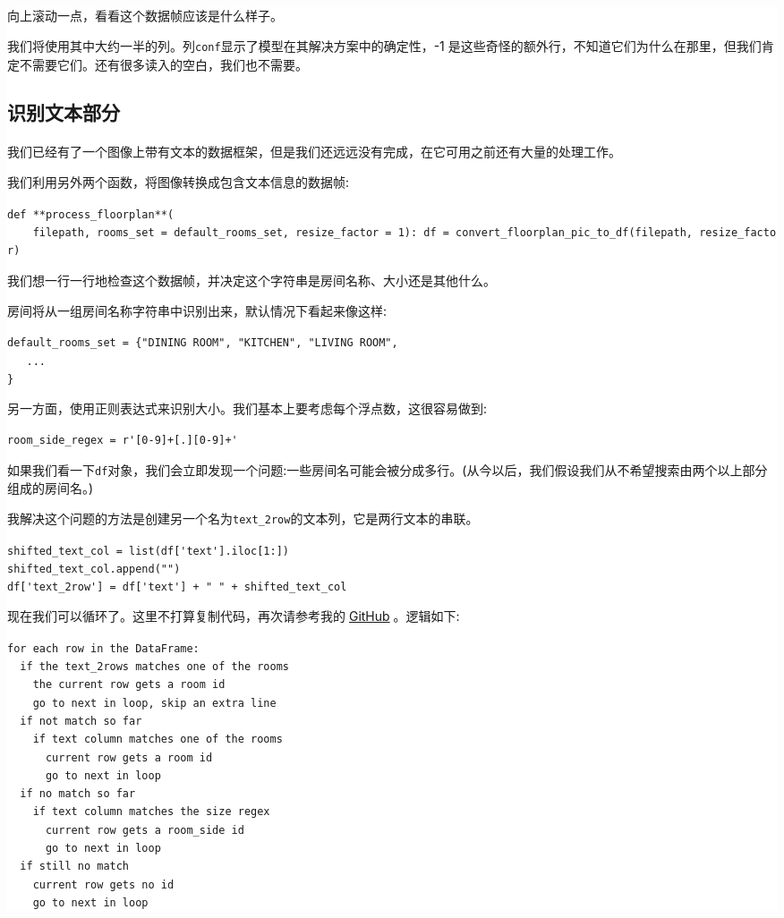 向上滚动一点，看看这个数据帧应该是什么样子。

我们将使用其中大约一半的列。列`conf`显示了模型在其解决方案中的确定性，-1 是这些奇怪的额外行，不知道它们为什么在那里，但我们肯定不需要它们。还有很多读入的空白，我们也不需要。

## 识别文本部分

我们已经有了一个图像上带有文本的数据框架，但是我们还远远没有完成，在它可用之前还有大量的处理工作。

我们利用另外两个函数，将图像转换成包含文本信息的数据帧:

```
def **process_floorplan**(
    filepath, rooms_set = default_rooms_set, resize_factor = 1): df = convert_floorplan_pic_to_df(filepath, resize_factor)
```

我们想一行一行地检查这个数据帧，并决定这个字符串是房间名称、大小还是其他什么。

房间将从一组房间名称字符串中识别出来，默认情况下看起来像这样:

```
default_rooms_set = {"DINING ROOM", "KITCHEN", "LIVING ROOM",
   ...
}
```

另一方面，使用正则表达式来识别大小。我们基本上要考虑每个浮点数，这很容易做到:

```
room_side_regex = r'[0-9]+[.][0-9]+'
```

如果我们看一下`df`对象，我们会立即发现一个问题:一些房间名可能会被分成多行。(从今以后，我们假设我们从不希望搜索由两个以上部分组成的房间名。)

我解决这个问题的方法是创建另一个名为`text_2row`的文本列，它是两行文本的串联。

```
shifted_text_col = list(df['text'].iloc[1:])
shifted_text_col.append("")
df['text_2row'] = df['text'] + " " + shifted_text_col
```

现在我们可以循环了。这里不打算复制代码，再次请参考我的 [GitHub](https://github.com/MatePocs/floorplan_reader/blob/main/floorplan_reader.py) 。逻辑如下:

```
for each row in the DataFrame: 
  if the text_2rows matches one of the rooms
    the current row gets a room id
    go to next in loop, skip an extra line
  if not match so far
    if text column matches one of the rooms
      current row gets a room id
      go to next in loop
  if no match so far
    if text column matches the size regex
      current row gets a room_side id
      go to next in loop
  if still no match
    current row gets no id
    go to next in loop
```
